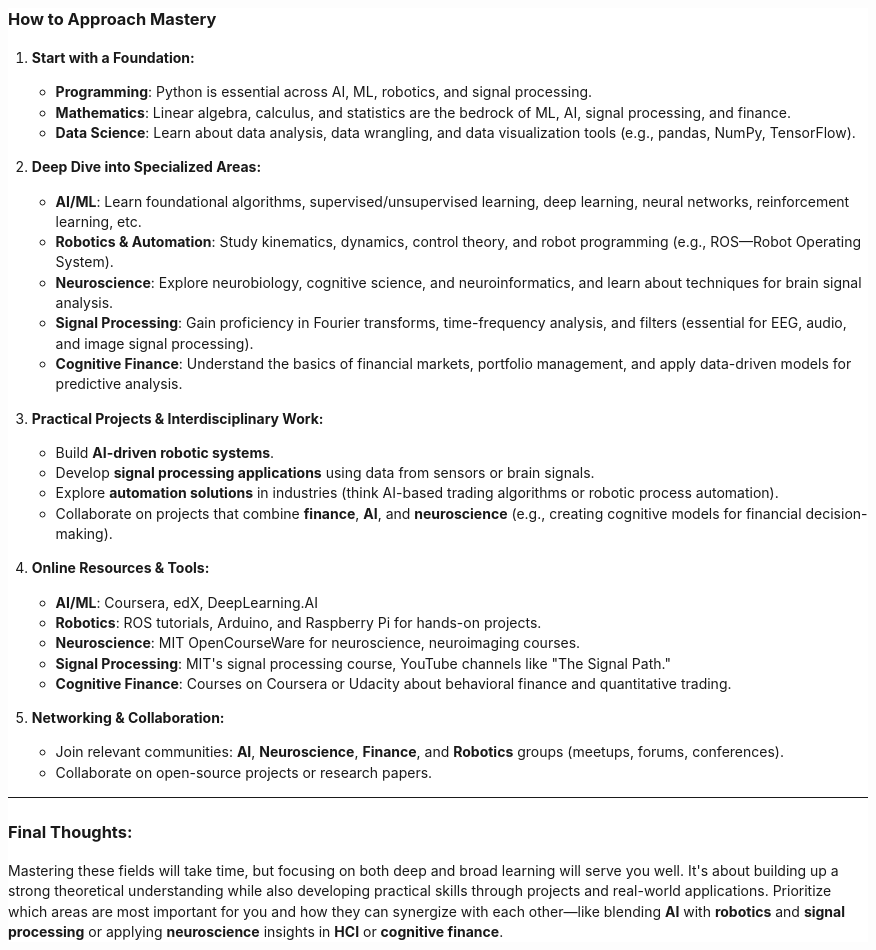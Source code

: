 
### How to Approach Mastery

1. **Start with a Foundation:**
    
    - **Programming**: Python is essential across AI, ML, robotics, and signal processing.
    - **Mathematics**: Linear algebra, calculus, and statistics are the bedrock of ML, AI, signal processing, and finance.
    - **Data Science**: Learn about data analysis, data wrangling, and data visualization tools (e.g., pandas, NumPy, TensorFlow).
2. **Deep Dive into Specialized Areas:**
    
    - **AI/ML**: Learn foundational algorithms, supervised/unsupervised learning, deep learning, neural networks, reinforcement learning, etc.
    - **Robotics & Automation**: Study kinematics, dynamics, control theory, and robot programming (e.g., ROS—Robot Operating System).
    - **Neuroscience**: Explore neurobiology, cognitive science, and neuroinformatics, and learn about techniques for brain signal analysis.
    - **Signal Processing**: Gain proficiency in Fourier transforms, time-frequency analysis, and filters (essential for EEG, audio, and image signal processing).
    - **Cognitive Finance**: Understand the basics of financial markets, portfolio management, and apply data-driven models for predictive analysis.
3. **Practical Projects & Interdisciplinary Work:**
    
    - Build **AI-driven robotic systems**.
    - Develop **signal processing applications** using data from sensors or brain signals.
    - Explore **automation solutions** in industries (think AI-based trading algorithms or robotic process automation).
    - Collaborate on projects that combine **finance**, **AI**, and **neuroscience** (e.g., creating cognitive models for financial decision-making).
4. **Online Resources & Tools:**
    
    - **AI/ML**: Coursera, edX, DeepLearning.AI
    - **Robotics**: ROS tutorials, Arduino, and Raspberry Pi for hands-on projects.
    - **Neuroscience**: MIT OpenCourseWare for neuroscience, neuroimaging courses.
    - **Signal Processing**: MIT's signal processing course, YouTube channels like "The Signal Path."
    - **Cognitive Finance**: Courses on Coursera or Udacity about behavioral finance and quantitative trading.
5. **Networking & Collaboration:**
    
    - Join relevant communities: **AI**, **Neuroscience**, **Finance**, and **Robotics** groups (meetups, forums, conferences).
    - Collaborate on open-source projects or research papers.

---

### Final Thoughts:

Mastering these fields will take time, but focusing on both deep and broad learning will serve you well. It's about building up a strong theoretical understanding while also developing practical skills through projects and real-world applications. Prioritize which areas are most important for you and how they can synergize with each other—like blending **AI** with **robotics** and **signal processing** or applying **neuroscience** insights in **HCI** or **cognitive finance**.
